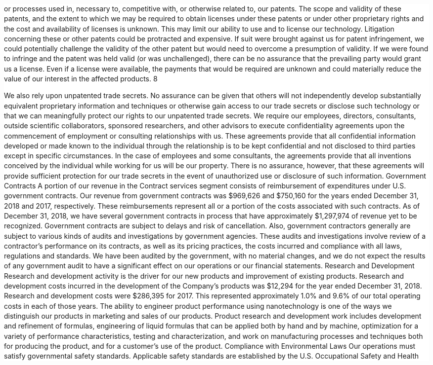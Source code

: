 or processes used in, necessary to, competitive with, or otherwise related to, our patents. The scope and validity of these patents, and the extent to
which we may be required to obtain licenses under these patents or under other proprietary rights and the cost and availability of licenses is
unknown. This may limit our ability to use and to license our technology. Litigation concerning these or other patents could be protracted and
expensive. If suit were brought against us for patent infringement, we could potentially challenge the validity of the other patent but would need to
overcome a presumption of validity. If we were found to infringe and the patent was held valid (or was unchallenged), there can be no assurance
that the prevailing party would grant us a license. Even if a license were available, the payments that would be required are unknown and could
materially reduce the value of our interest in the affected products.
8

We also rely upon unpatented trade secrets. No assurance can be given that others will not independently develop substantially equivalent
proprietary information and techniques or otherwise gain access to our trade secrets or disclose such technology or that we can meaningfully
protect our rights to our unpatented trade secrets.
We require our employees, directors, consultants, outside scientific collaborators, sponsored researchers, and other advisors to execute
confidentiality agreements upon the commencement of employment or consulting relationships with us. These agreements provide that all
confidential information developed or made known to the individual through the relationship is to be kept confidential and not disclosed to third
parties except in specific circumstances. In the case of employees and some consultants, the agreements provide that all inventions conceived by
the individual while working for us will be our property. There is no assurance, however, that these agreements will provide sufficient protection
for our trade secrets in the event of unauthorized use or disclosure of such information.
Government Contracts
A portion of our revenue in the Contract services segment consists of reimbursement of expenditures under U.S. government contracts. Our
revenue from government contracts was $969,626 and $750,160 for the years ended December 31, 2018 and 2017, respectively. These
reimbursements represent all or a portion of the costs associated with such contracts. As of December 31, 2018, we have several government
contracts in process that have approximately $1,297,974 of revenue yet to be recognized. Government contracts are subject to delays and risk of
cancellation. Also, government contractors generally are subject to various kinds of audits and investigations by government agencies. These audits
and investigations involve review of a contractor’s performance on its contracts, as well as its pricing practices, the costs incurred and compliance
with all laws, regulations and standards. We have been audited by the government, with no material changes, and we do not expect the results of
any government audit to have a significant effect on our operations or our financial statements.
Research and Development
Research and development activity is the driver for our new products and improvement of existing products. Research and development costs
incurred in the development of the Company’s products was $12,294 for the year ended December 31, 2018. Research and development costs were
$286,395 for 2017. This represented approximately 1.0% and 9.6% of our total operating costs in each of those years. The ability to engineer
product performance using nanotechnology is one of the ways we distinguish our products in marketing and sales of our products. Product
research and development work includes development and refinement of formulas, engineering of liquid formulas that can be applied both by hand
and by machine, optimization for a variety of performance characteristics, testing and characterization, and work on manufacturing processes and
techniques both for producing the product, and for a customer’s use of the product.
Compliance with Environmental Laws
Our operations must satisfy governmental safety standards. Applicable safety standards are established by the U.S. Occupational Safety and Health